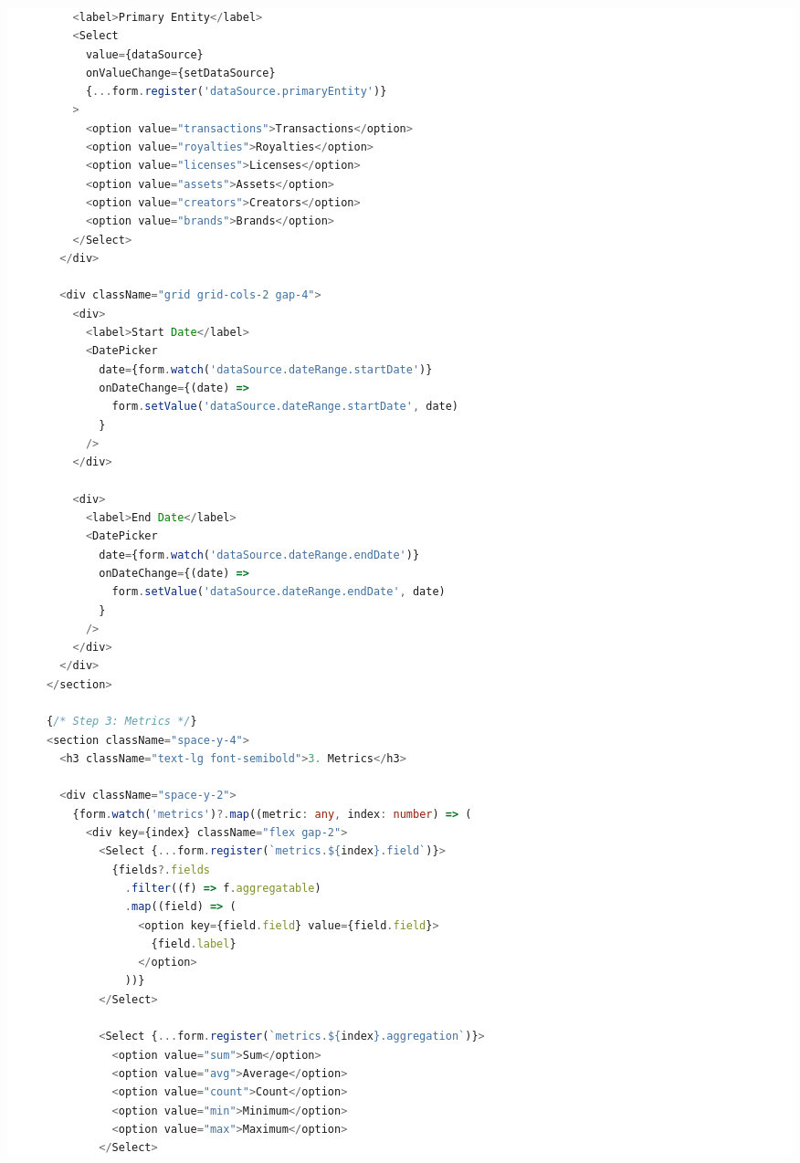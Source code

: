 ```typescript
          <label>Primary Entity</label>
          <Select 
            value={dataSource}
            onValueChange={setDataSource}
            {...form.register('dataSource.primaryEntity')}
          >
            <option value="transactions">Transactions</option>
            <option value="royalties">Royalties</option>
            <option value="licenses">Licenses</option>
            <option value="assets">Assets</option>
            <option value="creators">Creators</option>
            <option value="brands">Brands</option>
          </Select>
        </div>

        <div className="grid grid-cols-2 gap-4">
          <div>
            <label>Start Date</label>
            <DatePicker
              date={form.watch('dataSource.dateRange.startDate')}
              onDateChange={(date) => 
                form.setValue('dataSource.dateRange.startDate', date)
              }
            />
          </div>

          <div>
            <label>End Date</label>
            <DatePicker
              date={form.watch('dataSource.dateRange.endDate')}
              onDateChange={(date) => 
                form.setValue('dataSource.dateRange.endDate', date)
              }
            />
          </div>
        </div>
      </section>

      {/* Step 3: Metrics */}
      <section className="space-y-4">
        <h3 className="text-lg font-semibold">3. Metrics</h3>
        
        <div className="space-y-2">
          {form.watch('metrics')?.map((metric: any, index: number) => (
            <div key={index} className="flex gap-2">
              <Select {...form.register(`metrics.${index}.field`)}>
                {fields?.fields
                  .filter((f) => f.aggregatable)
                  .map((field) => (
                    <option key={field.field} value={field.field}>
                      {field.label}
                    </option>
                  ))}
              </Select>

              <Select {...form.register(`metrics.${index}.aggregation`)}>
                <option value="sum">Sum</option>
                <option value="avg">Average</option>
                <option value="count">Count</option>
                <option value="min">Minimum</option>
                <option value="max">Maximum</option>
              </Select>

```
